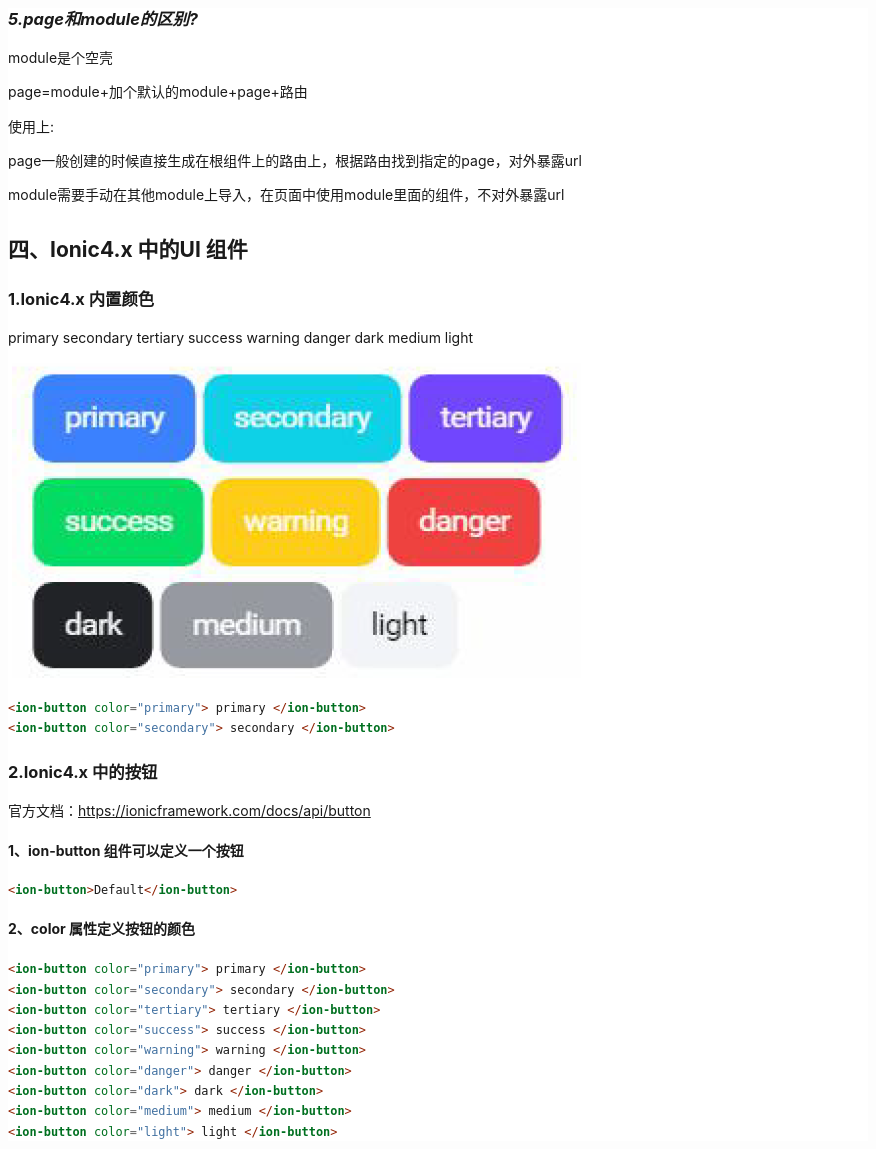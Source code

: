 ### ***5.page和module的区别?***

module是个空壳

page=module+加个默认的module+page+路由

使用上:

page一般创建的时候直接生成在根组件上的路由上，根据路由找到指定的page，对外暴露url

module需要手动在其他module上导入，在页面中使用module里面的组件，不对外暴露url

## 四、Ionic4.x 中的UI 组件

### 1.Ionic4.x 内置颜色

primary secondary tertiary success warning danger dark medium light

![1558316817175](images/1558316817175.png)

```html
<ion-button color="primary"> primary </ion-button>
<ion-button color="secondary"> secondary </ion-button>
```

### 2.Ionic4.x 中的按钮

官方文档：https://ionicframework.com/docs/api/button

#### 1、ion-button 组件可以定义一个按钮

```html
<ion-button>Default</ion-button>
```

#### 2、color 属性定义按钮的颜色

```html
<ion-button color="primary"> primary </ion-button>
<ion-button color="secondary"> secondary </ion-button>
<ion-button color="tertiary"> tertiary </ion-button>
<ion-button color="success"> success </ion-button>
<ion-button color="warning"> warning </ion-button>
<ion-button color="danger"> danger </ion-button>
<ion-button color="dark"> dark </ion-button>
<ion-button color="medium"> medium </ion-button>
<ion-button color="light"> light </ion-button>
```
